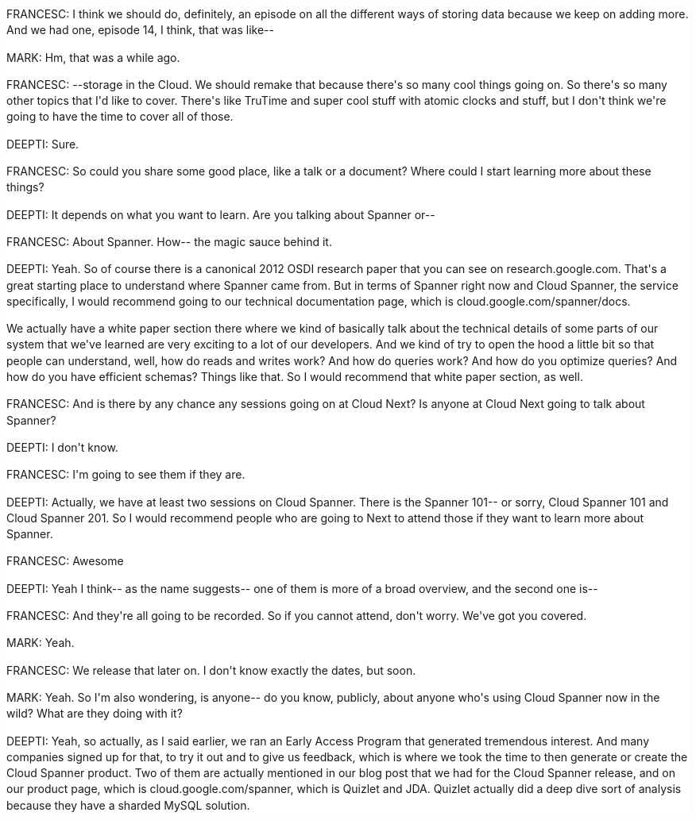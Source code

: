 FRANCESC: I think we should do, definitely, an episode on all the different ways of storing data because we keep on adding more. And we had one, episode 14, I think, that was like-- 

MARK: Hm, that was a while ago. 

FRANCESC: --storage in the Cloud. We should remake that because there's so many cool things going on. So there's so many other topics that I'd like to cover. There's like TruTime and super cool stuff with atomic clocks and stuff, but I don't think we're going to have the time to cover all of those. 

DEEPTI: Sure. 

FRANCESC: So could you share some good place, like a talk or a document? Where could I start learning more about these things? 

DEEPTI: It depends on what you want to learn. Are you talking about Spanner or-- 

FRANCESC: About Spanner. How-- the magic sauce behind it. 

DEEPTI: Yeah. So of course there is a canonical 2012 OSDI research paper that you can see on research.google.com. That's a great starting place to understand where Spanner came from. But in terms of Spanner right now and Cloud Spanner, the service specifically, I would recommend going to our technical documentation page, which is cloud.google.com/spanner/docs. 

We actually have a white paper section there where we kind of basically talk about the technical details of some parts of our system that we've learned are very exciting to a lot of our developers. And we kind of try to open the hood a little bit so that people can understand, well, how do reads and writes work? And how do queries work? And how do you optimize queries? And how do you have efficient schemas? Things like that. So I would recommend that white paper section, as well. 

FRANCESC: And is there by any chance any sessions going on at Cloud Next? Is anyone at Cloud Next going to talk about Spanner? 

DEEPTI: I don't know. 

FRANCESC: I'm going to see them if they are. 

DEEPTI: Actually, we have at least two sessions on Cloud Spanner. There is the Spanner 101-- or sorry, Cloud Spanner 101 and Cloud Spanner 201. So I would recommend people who are going to Next to attend those if they want to learn more about Spanner. 

FRANCESC: Awesome 

DEEPTI: Yeah I think-- as the name suggests-- one of them is more of a broad overview, and the second one is-- 

FRANCESC: And they're all going to be recorded. So if you cannot attend, don't worry. We've got you covered. 

MARK: Yeah. 

FRANCESC: We release that later on. I don't know exactly the dates, but soon. 

MARK: Yeah. So I'm also wondering, is anyone-- do you know, publicly, about anyone who's using Cloud Spanner now in the wild? What are they doing with it? 

DEEPTI: Yeah, so actually, as I said earlier, we ran an Early Access Program that generated tremendous interest. And many companies signed up for that, to try it out and to give us feedback, which is where we took the time to then generate or create the Cloud Spanner product. Two of them are actually mentioned in our blog post that we had for the Cloud Spanner release, and on our product page, which is cloud.google.com/spanner, which is Quizlet and JDA. Quizlet actually did a deep dive sort of analysis because they have a sharded MySQL solution. 
